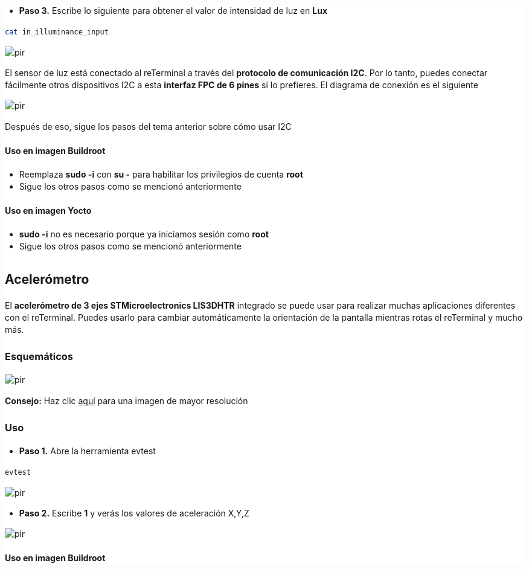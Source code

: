 - **Paso 3.** Escribe lo siguiente para obtener el valor de intensidad de luz en **Lux**

```sh
cat in_illuminance_input 
```

<p style={{textAlign: 'center'}}><img src="https://files.seeedstudio.com/wiki/ReTerminal/light-lux.png" alt="pir" width="900" height="auto"/></p>

El sensor de luz está conectado al reTerminal a través del **protocolo de comunicación I2C**. Por lo tanto, puedes conectar fácilmente otros dispositivos I2C a esta **interfaz FPC de 6 pines** si lo prefieres. El diagrama de conexión es el siguiente

<p style={{textAlign: 'center'}}><img src="https://files.seeedstudio.com/wiki/ReTerminal/light-i2c.png" alt="pir" width="1000" height="auto"/></p>

Después de eso, sigue los pasos del tema anterior sobre cómo usar I2C

#### Uso en imagen Buildroot

- Reemplaza **sudo -i** con **su -** para habilitar los privilegios de cuenta **root**
- Sigue los otros pasos como se mencionó anteriormente

#### Uso en imagen Yocto

- **sudo -i** no es necesario porque ya iniciamos sesión como **root**
- Sigue los otros pasos como se mencionó anteriormente

## Acelerómetro

El **acelerómetro de 3 ejes STMicroelectronics LIS3DHTR** integrado se puede usar para realizar muchas aplicaciones diferentes con el reTerminal. Puedes usarlo para cambiar automáticamente la orientación de la pantalla mientras rotas el reTerminal y mucho más.

### Esquemáticos

<p style={{textAlign: 'center'}}><img src="https://files.seeedstudio.com/wiki/ReTerminal/accel_sch.jpg" alt="pir" width="600" height="auto"/></p>

**Consejo:** Haz clic [aquí](https://files.seeedstudio.com/wiki/ReTerminal/accel_sch.jpg) para una imagen de mayor resolución

### Uso

- **Paso 1.** Abre la herramienta evtest

```sh
evtest
```

<p style={{textAlign: 'center'}}><img src="https://files.seeedstudio.com/wiki/ReTerminal/evtest.png" alt="pir" width="680" height="auto"/></p>

- **Paso 2.** Escribe **1** y verás los valores de aceleración X,Y,Z

<p style={{textAlign: 'center'}}><img src="https://files.seeedstudio.com/wiki/ReTerminal/accel-test.png" alt="pir" width="700" height="auto"/></p>

#### Uso en imagen Buildroot
